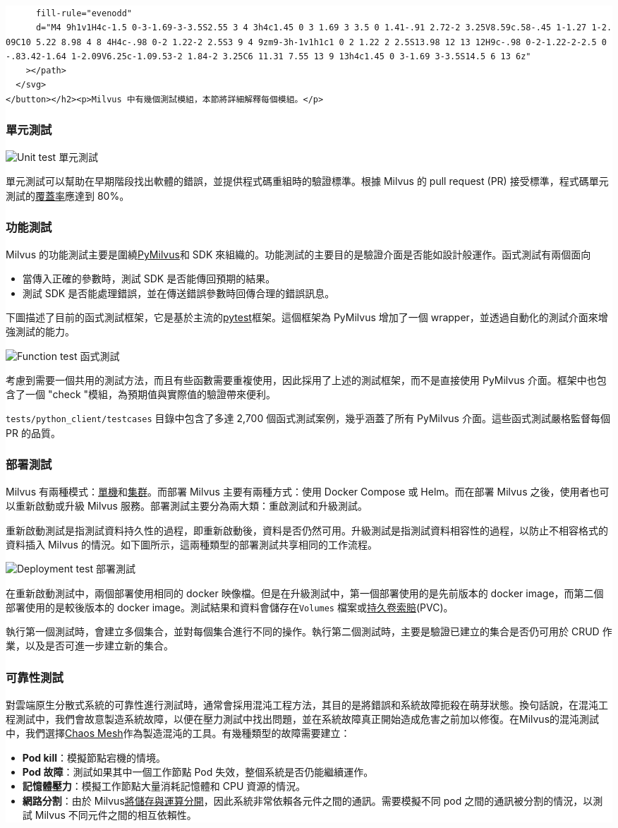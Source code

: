           fill-rule="evenodd"
          d="M4 9h1v1H4c-1.5 0-3-1.69-3-3.5S2.55 3 4 3h4c1.45 0 3 1.69 3 3.5 0 1.41-.91 2.72-2 3.25V8.59c.58-.45 1-1.27 1-2.09C10 5.22 8.98 4 8 4H4c-.98 0-2 1.22-2 2.5S3 9 4 9zm9-3h-1v1h1c1 0 2 1.22 2 2.5S13.98 12 13 12H9c-.98 0-2-1.22-2-2.5 0-.83.42-1.64 1-2.09V6.25c-1.09.53-2 1.84-2 3.25C6 11.31 7.55 13 9 13h4c1.45 0 3-1.69 3-3.5S14.5 6 13 6z"
        ></path>
      </svg>
    </button></h2><p>Milvus 中有幾個測試模組，本節將詳細解釋每個模組。</p>
<h3 id="Unit-test" class="common-anchor-header">單元測試</h3><p>
  
   <span class="img-wrapper"> <img translate="no" src="https://assets.zilliz.com/Unit_test_7d3d422345.png" alt="Unit test" class="doc-image" id="unit-test" />
   </span> <span class="img-wrapper"> <span>單元測試</span> </span></p>
<p>單元測試可以幫助在早期階段找出軟體的錯誤，並提供程式碼重組時的驗證標準。根據 Milvus 的 pull request (PR) 接受標準，程式碼單元測試的<a href="https://app.codecov.io/gh/milvus-io/milvus/">覆蓋率</a>應達到 80%。</p>
<h3 id="Function-test" class="common-anchor-header">功能測試</h3><p>Milvus 的功能測試主要是圍繞<a href="https://github.com/milvus-io/pymilvus">PyMilvus</a>和 SDK 來組織的。功能測試的主要目的是驗證介面是否能如設計般運作。函式測試有兩個面向</p>
<ul>
<li>當傳入正確的參數時，測試 SDK 是否能傳回預期的結果。</li>
<li>測試 SDK 是否能處理錯誤，並在傳送錯誤參數時回傳合理的錯誤訊息。</li>
</ul>
<p>下圖描述了目前的函式測試框架，它是基於主流的<a href="https://pytest.org/">pytest</a>框架。這個框架為 PyMilvus 增加了一個 wrapper，並透過自動化的測試介面來增強測試的能力。</p>
<p>
  
   <span class="img-wrapper"> <img translate="no" src="https://assets.zilliz.com/Function_test_41f837d3e7.png" alt="Function test" class="doc-image" id="function-test" />
   </span> <span class="img-wrapper"> <span>函式測試</span> </span></p>
<p>考慮到需要一個共用的測試方法，而且有些函數需要重複使用，因此採用了上述的測試框架，而不是直接使用 PyMilvus 介面。框架中也包含了一個 "check "模組，為預期值與實際值的驗證帶來便利。</p>
<p><code translate="no">tests/python_client/testcases</code> 目錄中包含了多達 2,700 個函式測試案例，幾乎涵蓋了所有 PyMilvus 介面。這些函式測試嚴格監督每個 PR 的品質。</p>
<h3 id="Deployment-test" class="common-anchor-header">部署測試</h3><p>Milvus 有兩種模式：<a href="https://milvus.io/docs/v2.0.x/install_standalone-docker.md">單機</a>和<a href="https://milvus.io/docs/v2.0.x/install_cluster-docker.md">集群</a>。而部署 Milvus 主要有兩種方式：使用 Docker Compose 或 Helm。而在部署 Milvus 之後，使用者也可以重新啟動或升級 Milvus 服務。部署測試主要分為兩大類：重啟測試和升級測試。</p>
<p>重新啟動測試是指測試資料持久性的過程，即重新啟動後，資料是否仍然可用。升級測試是指測試資料相容性的過程，以防止不相容格式的資料插入 Milvus 的情況。如下圖所示，這兩種類型的部署測試共享相同的工作流程。</p>
<p>
  
   <span class="img-wrapper"> <img translate="no" src="https://assets.zilliz.com/Deployment_test_342ab3b3f5.png" alt="Deployment test" class="doc-image" id="deployment-test" />
   </span> <span class="img-wrapper"> <span>部署測試</span> </span></p>
<p>在重新啟動測試中，兩個部署使用相同的 docker 映像檔。但是在升級測試中，第一個部署使用的是先前版本的 docker image，而第二個部署使用的是較後版本的 docker image。測試結果和資料會儲存在<code translate="no">Volumes</code> 檔案或<a href="https://kubernetes.io/docs/concepts/storage/persistent-volumes/">持久卷索賠</a>(PVC)。</p>
<p>執行第一個測試時，會建立多個集合，並對每個集合進行不同的操作。執行第二個測試時，主要是驗證已建立的集合是否仍可用於 CRUD 作業，以及是否可進一步建立新的集合。</p>
<h3 id="Reliability-test" class="common-anchor-header">可靠性測試</h3><p>對雲端原生分散式系統的可靠性進行測試時，通常會採用混沌工程方法，其目的是將錯誤和系統故障扼殺在萌芽狀態。換句話說，在混沌工程測試中，我們會故意製造系統故障，以便在壓力測試中找出問題，並在系統故障真正開始造成危害之前加以修復。在Milvus的混沌測試中，我們選擇<a href="https://chaos-mesh.org/">Chaos Mesh</a>作為製造混沌的工具。有幾種類型的故障需要建立：</p>
<ul>
<li><strong>Pod kill</strong>：模擬節點宕機的情境。</li>
<li><strong>Pod 故障</strong>：測試如果其中一個工作節點 Pod 失效，整個系統是否仍能繼續運作。</li>
<li><strong>記憶體壓力</strong>：模擬工作節點大量消耗記憶體和 CPU 資源的情況。</li>
<li><strong>網路分割</strong>：由於 Milvus<a href="https://milvus.io/docs/v2.0.x/four_layers.md">將儲存與運算分開</a>，因此系統非常依賴各元件之間的通訊。需要模擬不同 pod 之間的通訊被分割的情況，以測試 Milvus 不同元件之間的相互依賴性。</li>
</ul>
<p>
  